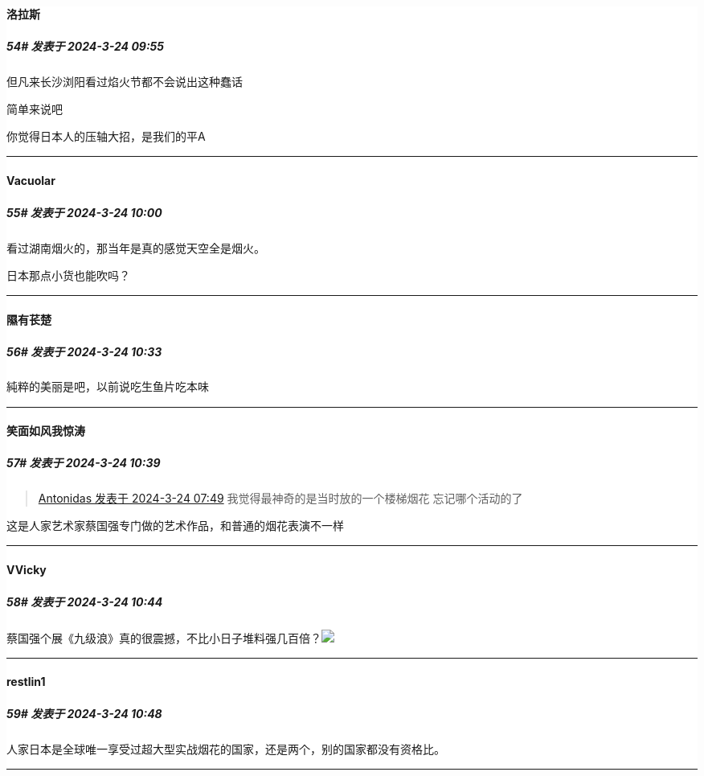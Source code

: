 ####  洛拉斯  
##### 54#       发表于 2024-3-24 09:55

但凡来长沙浏阳看过焰火节都不会说出这种蠢话

简单来说吧

你觉得日本人的压轴大招，是我们的平A

*****

####  Vacuolar  
##### 55#       发表于 2024-3-24 10:00

看过湖南烟火的，那当年是真的感觉天空全是烟火。

日本那点小货也能吹吗？


*****

####  隰有苌楚  
##### 56#       发表于 2024-3-24 10:33

純粹的美丽是吧，以前说吃生鱼片吃本味


*****

####  笑面如风我惊涛  
##### 57#       发表于 2024-3-24 10:39

<blockquote><a href="httphttps://bbs.saraba1st.com/2b/forum.php?mod=redirect&amp;goto=findpost&amp;pid=64355644&amp;ptid=2176806" target="_blank">Antonidas 发表于 2024-3-24 07:49</a>
我觉得最神奇的是当时放的一个楼梯烟花
忘记哪个活动的了</blockquote>
这是人家艺术家蔡国强专门做的艺术作品，和普通的烟花表演不一样


*****

####  VVicky  
##### 58#       发表于 2024-3-24 10:44

蔡国强个展《九级浪》真的很震撼，不比小日子堆料强几百倍？<img src="https://static.saraba1st.com/image/smiley/face2017/048.png" referrerpolicy="no-referrer">

*****

####  restlin1  
##### 59#       发表于 2024-3-24 10:48

人家日本是全球唯一享受过超大型实战烟花的国家，还是两个，别的国家都没有资格比。


*****
